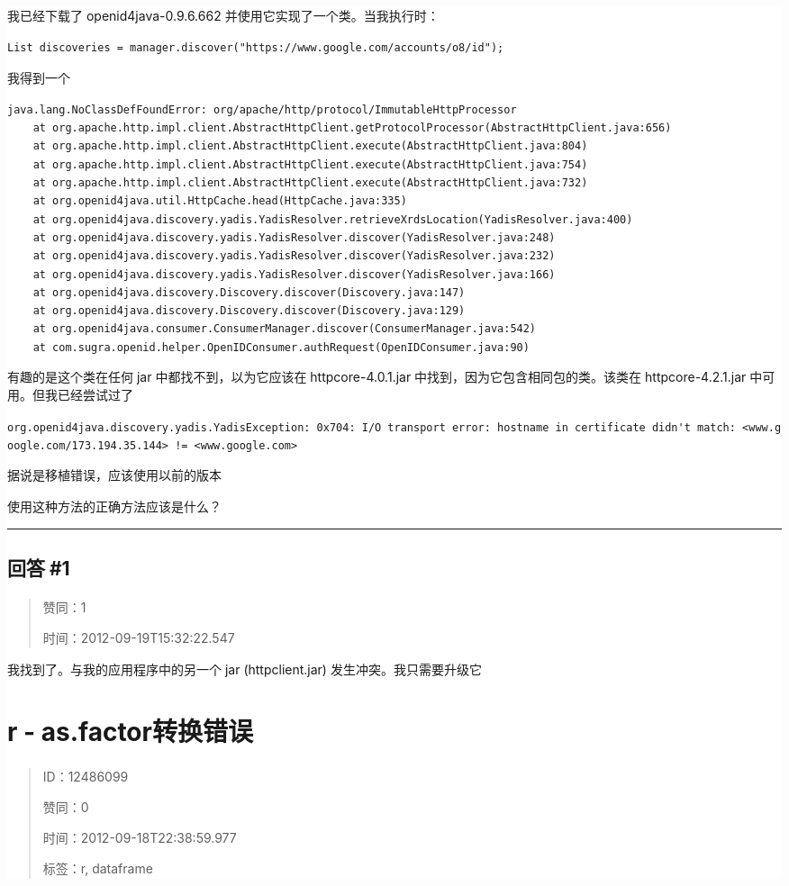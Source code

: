 我已经下载了 openid4java-0.9.6.662 并使用它实现了一个类。当我执行时：

```
List discoveries = manager.discover("https://www.google.com/accounts/o8/id"); 
```

我得到一个

```
java.lang.NoClassDefFoundError: org/apache/http/protocol/ImmutableHttpProcessor
    at org.apache.http.impl.client.AbstractHttpClient.getProtocolProcessor(AbstractHttpClient.java:656)
    at org.apache.http.impl.client.AbstractHttpClient.execute(AbstractHttpClient.java:804)
    at org.apache.http.impl.client.AbstractHttpClient.execute(AbstractHttpClient.java:754)
    at org.apache.http.impl.client.AbstractHttpClient.execute(AbstractHttpClient.java:732)
    at org.openid4java.util.HttpCache.head(HttpCache.java:335)
    at org.openid4java.discovery.yadis.YadisResolver.retrieveXrdsLocation(YadisResolver.java:400)
    at org.openid4java.discovery.yadis.YadisResolver.discover(YadisResolver.java:248)
    at org.openid4java.discovery.yadis.YadisResolver.discover(YadisResolver.java:232)
    at org.openid4java.discovery.yadis.YadisResolver.discover(YadisResolver.java:166)
    at org.openid4java.discovery.Discovery.discover(Discovery.java:147)
    at org.openid4java.discovery.Discovery.discover(Discovery.java:129)
    at org.openid4java.consumer.ConsumerManager.discover(ConsumerManager.java:542)
    at com.sugra.openid.helper.OpenIDConsumer.authRequest(OpenIDConsumer.java:90) 
```

有趣的是这个类在任何 jar 中都找不到，以为它应该在 httpcore-4.0.1.jar 中找到，因为它包含相同包的类。该类在 httpcore-4.2.1.jar 中可用。但我已经尝试过了

```
org.openid4java.discovery.yadis.YadisException: 0x704: I/O transport error: hostname in certificate didn't match: <www.google.com/173.194.35.144> != <www.google.com> 
```

据说是移植错误，应该使用以前的版本

使用这种方法的正确方法应该是什么？

* * *

## 回答 #1

> 赞同：1
> 
> 时间：2012-09-19T15:32:22.547

我找到了。与我的应用程序中的另一个 jar (httpclient.jar) 发生冲突。我只需要升级它

# r - as.factor转换错误

> ID：12486099
> 
> 赞同：0
> 
> 时间：2012-09-18T22:38:59.977
> 
> 标签：r, dataframe
